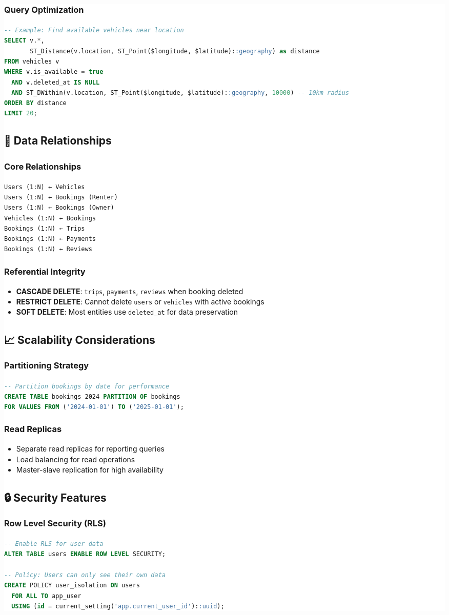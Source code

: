 ### **Query Optimization**
```sql
-- Example: Find available vehicles near location
SELECT v.*, 
       ST_Distance(v.location, ST_Point($longitude, $latitude)::geography) as distance
FROM vehicles v
WHERE v.is_available = true
  AND v.deleted_at IS NULL
  AND ST_DWithin(v.location, ST_Point($longitude, $latitude)::geography, 10000) -- 10km radius
ORDER BY distance
LIMIT 20;
```

## 🔄 Data Relationships

### **Core Relationships**
```
Users (1:N) ← Vehicles
Users (1:N) ← Bookings (Renter)
Users (1:N) ← Bookings (Owner)
Vehicles (1:N) ← Bookings
Bookings (1:N) ← Trips
Bookings (1:N) ← Payments
Bookings (1:N) ← Reviews
```

### **Referential Integrity**
- **CASCADE DELETE**: `trips`, `payments`, `reviews` when booking deleted
- **RESTRICT DELETE**: Cannot delete `users` or `vehicles` with active bookings
- **SOFT DELETE**: Most entities use `deleted_at` for data preservation

## 📈 Scalability Considerations

### **Partitioning Strategy**
```sql
-- Partition bookings by date for performance
CREATE TABLE bookings_2024 PARTITION OF bookings
FOR VALUES FROM ('2024-01-01') TO ('2025-01-01');
```

### **Read Replicas**
- Separate read replicas for reporting queries
- Load balancing for read operations
- Master-slave replication for high availability

## 🔒 Security Features

### **Row Level Security (RLS)**
```sql
-- Enable RLS for user data
ALTER TABLE users ENABLE ROW LEVEL SECURITY;

-- Policy: Users can only see their own data
CREATE POLICY user_isolation ON users
  FOR ALL TO app_user
  USING (id = current_setting('app.current_user_id')::uuid);
```
